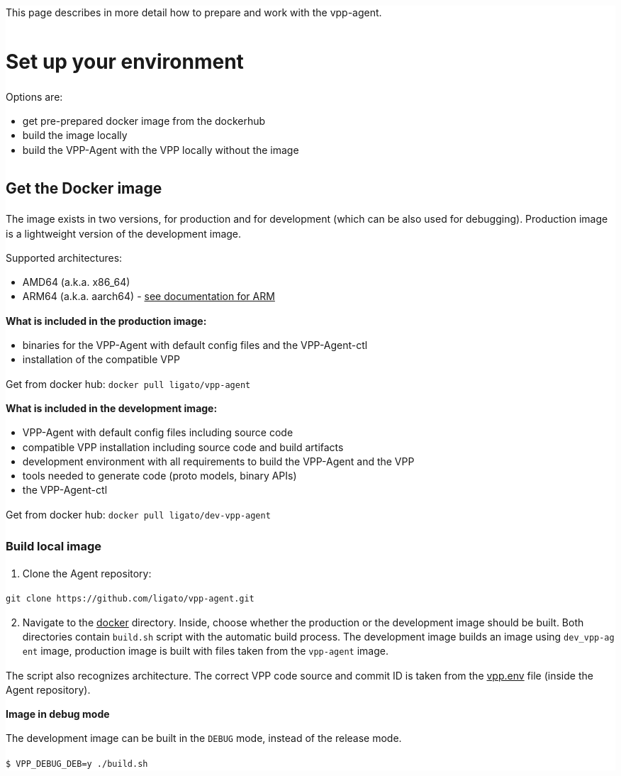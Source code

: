 This page describes in more detail how to prepare and work with the vpp-agent.

# Set up your environment

Options are:
 * get pre-prepared docker image from the dockerhub
 * build the image locally 
 * build the VPP-Agent with the VPP locally without the image

## Get the Docker image

The image exists in two versions, for production and for development (which can be also used for debugging). Production image is a lightweight version of the development image.

Supported architectures:
* AMD64 (a.k.a. x86_64)
* ARM64 (a.k.a. aarch64) - [see documentation for ARM](https://github.com/ligato/vpp-agent/blob/master/docs/arm64/README.md)

**What is included in the production image:**
- binaries for the VPP-Agent with default config files and the VPP-Agent-ctl
- installation of the compatible VPP

Get from docker hub: `docker pull ligato/vpp-agent`

**What is included in the development image:**
- VPP-Agent with default config files including source code
- compatible VPP installation including source code and build artifacts
- development environment with all requirements to build the VPP-Agent and the VPP
- tools needed to generate code (proto models, binary APIs)
- the VPP-Agent-ctl

Get from docker hub: `docker pull ligato/dev-vpp-agent`

### Build local image

1. Clone the Agent repository:

```
git clone https://github.com/ligato/vpp-agent.git
```

2. Navigate to the [docker](https://github.com/ligato/vpp-agent/tree/master/docker) directory. Inside, choose whether the production or the development image should be built. Both directories contain `build.sh` script with the automatic build process. The development image builds an image using `dev_vpp-agent` image, production image is built with files taken from the `vpp-agent` image.

The script also recognizes architecture. The correct VPP code source and commit ID is taken from the [vpp.env](https://github.com/ligato/vpp-agent/blob/master/vpp.env) file (inside the Agent repository).

**Image in debug mode**

The development image can be built in the `DEBUG` mode, instead of the release mode. 

```
$ VPP_DEBUG_DEB=y ./build.sh
```
